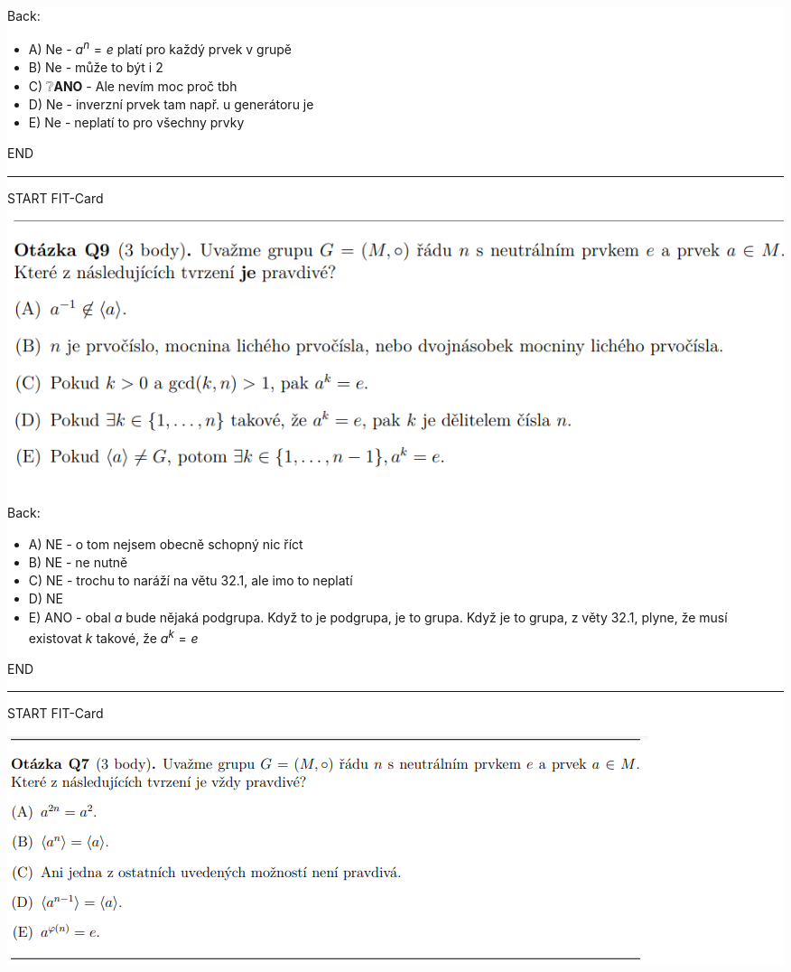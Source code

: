 Back:

- A) Ne - $a^n = e$ platí pro každý prvek v grupě
- B) Ne - může to být i $2$ 
- C) ❔**ANO** - Ale nevím moc proč tbh
- D) Ne - inverzní prvek tam např. u generátoru je
- E) Ne - neplatí to pro všechny prvky

END

---


START
FIT-Card

![](../../Assets/Pasted%20image%2020241230160935.png)

Back:

- A) NE - o tom nejsem obecně schopný nic říct
- B) NE - ne nutně
- C) NE - trochu to naráží na větu 32.1, ale imo to neplatí
- D) NE
- E) ANO - obal $a$ bude nějaká podgrupa. Když to je podgrupa, je to grupa. Když je to grupa, z věty 32.1, plyne, že musí existovat $k$ takové, že $a^k=e$

END

---


START
FIT-Card

![](../../Assets/Pasted%20image%2020250101141429.png)
